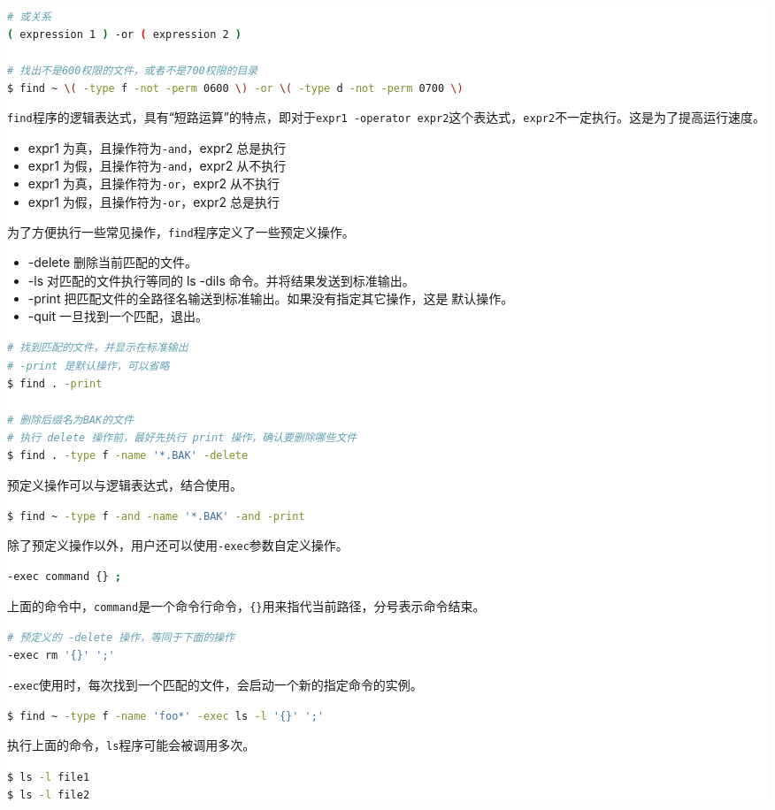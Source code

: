 ```bash
# 或关系
( expression 1 ) -or ( expression 2 )

# 找出不是600权限的文件，或者不是700权限的目录
$ find ~ \( -type f -not -perm 0600 \) -or \( -type d -not -perm 0700 \)
```

`find`程序的逻辑表达式，具有“短路运算”的特点，即对于`expr1 -operator expr2`这个表达式，`expr2`不一定执行。这是为了提高运行速度。

- expr1 为真，且操作符为`-and`，expr2 总是执行
- expr1 为假，且操作符为`-and`，expr2 从不执行
- expr1 为真，且操作符为`-or`，expr2 从不执行
- expr1 为假，且操作符为`-or`，expr2 总是执行

为了方便执行一些常见操作，`find`程序定义了一些预定义操作。

- -delete	删除当前匹配的文件。
- -ls	对匹配的文件执行等同的 ls -dils 命令。并将结果发送到标准输出。
- -print	把匹配文件的全路径名输送到标准输出。如果没有指定其它操作，这是 默认操作。
- -quit	一旦找到一个匹配，退出。

```bash
# 找到匹配的文件，并显示在标准输出
# -print 是默认操作，可以省略
$ find . -print

# 删除后缀名为BAK的文件
# 执行 delete 操作前，最好先执行 print 操作，确认要删除哪些文件
$ find . -type f -name '*.BAK' -delete
```

预定义操作可以与逻辑表达式，结合使用。

```bash
$ find ~ -type f -and -name '*.BAK' -and -print
```

除了预定义操作以外，用户还可以使用`-exec`参数自定义操作。

```bash
-exec command {} ;
```

上面的命令中，`command`是一个命令行命令，`{}`用来指代当前路径，分号表示命令结束。

```bash
# 预定义的 -delete 操作，等同于下面的操作
-exec rm '{}' ';'
```

`-exec`使用时，每次找到一个匹配的文件，会启动一个新的指定命令的实例。

```bash
$ find ~ -type f -name 'foo*' -exec ls -l '{}' ';'
```

执行上面的命令，`ls`程序可能会被调用多次。

```bash
$ ls -l file1
$ ls -l file2
```
